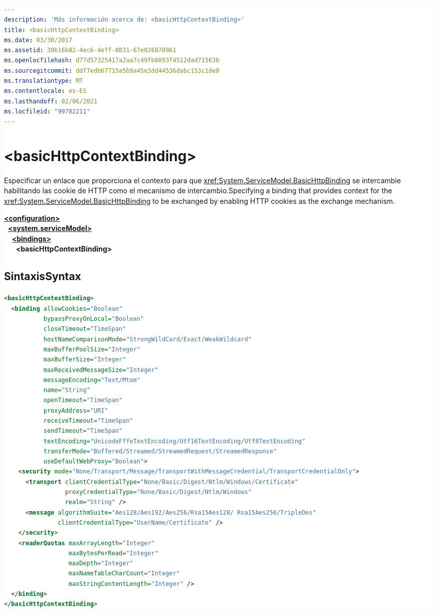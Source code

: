 ```yaml
---
description: 'Más información acerca de: <basicHttpContextBinding>'
title: <basicHttpContextBinding>
ms.date: 03/30/2017
ms.assetid: 39b16b82-4ec6-4eff-8031-67e026870961
ms.openlocfilehash: d77d57325417a2aa7c49fb8893f4512dad71563b
ms.sourcegitcommit: ddf7edb67715a5b9a45e3dd44536dabc153c1de0
ms.translationtype: MT
ms.contentlocale: es-ES
ms.lasthandoff: 02/06/2021
ms.locfileid: "99782211"
---
```

# \<basicHttpContextBinding>

<span data-ttu-id="14a23-102">Especificar un enlace que proporciona el contexto para que <xref:System.ServiceModel.BasicHttpBinding> se intercambie habilitando las cookie de HTTP como el mecanismo de intercambio.</span><span class="sxs-lookup"><span data-stu-id="14a23-102">Specifying a binding that provides context for the <xref:System.ServiceModel.BasicHttpBinding> to be exchanged by enabling HTTP cookies as the exchange mechanism.</span></span>  
  
[**\<configuration>**](../configuration-element.md)\
&nbsp;&nbsp;[**\<system.serviceModel>**](system-servicemodel.md)\
&nbsp;&nbsp;&nbsp;&nbsp;[**\<bindings>**](bindings.md)\
&nbsp;&nbsp;&nbsp;&nbsp;&nbsp;&nbsp;**\<basicHttpContextBinding>**  
  
## <a name="syntax"></a><span data-ttu-id="14a23-103">Sintaxis</span><span class="sxs-lookup"><span data-stu-id="14a23-103">Syntax</span></span>  
  
```xml  
<basicHttpContextBinding>
  <binding allowCookies="Boolean"
           bypassProxyOnLocal="Boolean"
           closeTimeout="TimeSpan"
           hostNameComparisonMode="StrongWildCard/Exact/WeakWildcard"
           maxBufferPoolSize="Integer"
           maxBufferSize="Integer"
           maxReceivedMessageSize="Integer"
           messageEncoding="Text/Mtom"
           name="String"
           openTimeout="TimeSpan"
           proxyAddress="URI"
           receiveTimeout="TimeSpan"
           sendTimeout="TimeSpan"
           textEncoding="UnicodeFffeTextEncoding/Utf16TextEncoding/Utf8TextEncoding"
           transferMode="Buffered/Streamed/StreamedRequest/StreamedResponse"
           useDefaultWebProxy="Boolean">
    <security mode="None/Transport/Message/TransportWithMessageCredential/TransportCredentialOnly">
      <transport clientCredentialType="None/Basic/Digest/Ntlm/Windows/Certificate"
                 proxyCredentialType="None/Basic/Digest/Ntlm/Windows"
                 realm="String" />
      <message algorithmSuite="Aes128/Aes192/Aes256/Rsa15Aes128/ Rsa15Aes256/TripleDes"
               clientCredentialType="UserName/Certificate" />
    </security>
    <readerQuotas maxArrayLength="Integer"
                  maxBytesPerRead="Integer"
                  maxDepth="Integer"
                  maxNameTableCharCount="Integer"
                  maxStringContentLength="Integer" />
  </binding>
</basicHttpContextBinding>
```